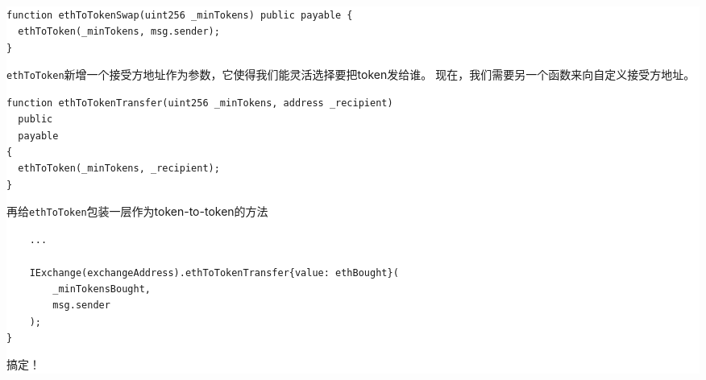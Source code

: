 ```solidity
function ethToTokenSwap(uint256 _minTokens) public payable {
  ethToToken(_minTokens, msg.sender);
}
```
`ethToToken`新增一个接受方地址作为参数，它使得我们能灵活选择要把token发给谁。
现在，我们需要另一个函数来向自定义接受方地址。
```solidity
function ethToTokenTransfer(uint256 _minTokens, address _recipient)
  public
  payable
{
  ethToToken(_minTokens, _recipient);
}
```
再给`ethToToken`包装一层作为token-to-token的方法
```solidity
    ...

    IExchange(exchangeAddress).ethToTokenTransfer{value: ethBought}(
        _minTokensBought,
        msg.sender
    );
}
```
搞定！